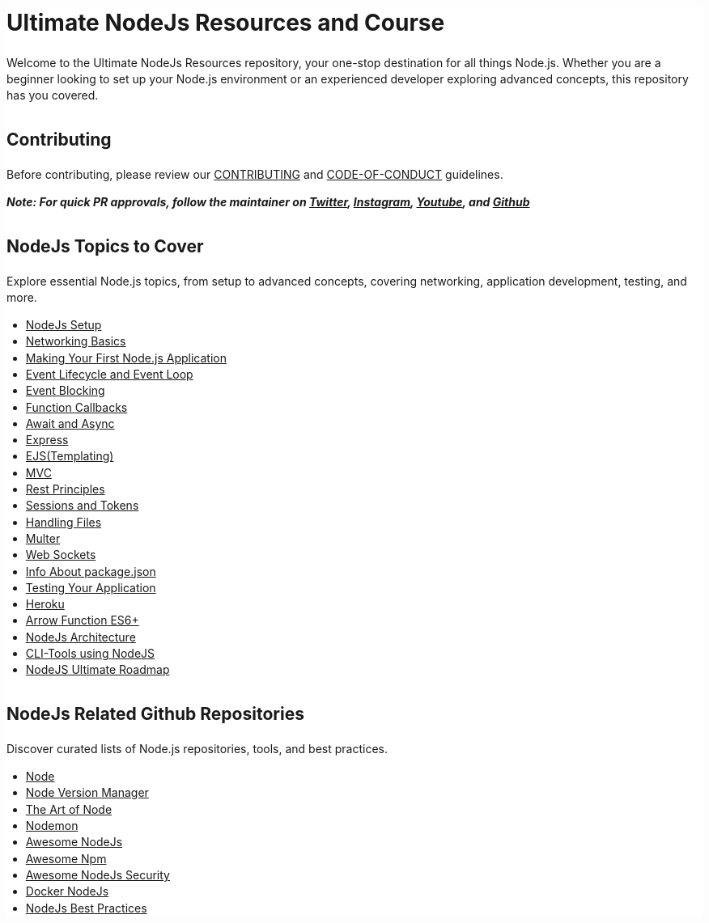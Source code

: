 # Ultimate NodeJs Resources and Course

Welcome to the Ultimate NodeJs Resources repository, your one-stop destination for all things Node.js. Whether you are a beginner looking to set up your Node.js environment or an experienced developer exploring advanced concepts, this repository has you covered.


## Contributing
Before contributing, please review our [CONTRIBUTING](https://github.com/DHANUSHXENO/Ultimate-NodeJs-Resources/blob/main/CONTRIBUTING.md) and [CODE-OF-CONDUCT](https://github.com/DHANUSHXENO/Ultimate-NodeJs-Resources/blob/main/CODE-OF-CONDUCT.md) guidelines.

_**Note: For quick PR approvals, follow the maintainer on [Twitter](https://twitter.com/Dhanush_Nehru), [Instagram](https://www.instagram.com/dhanush_nehru/), [Youtube](https://www.youtube.com/@dhanushnehru?sub_confirmation=1), and [Github](https://github.com/DhanushNehru)**_

## NodeJs Topics to Cover
Explore essential Node.js topics, from setup to advanced concepts, covering networking, application development, testing, and more.

- [NodeJs Setup](https://www.tutorialspoint.com/nodejs/nodejs_environment_setup.htm)
- [Networking Basics](https://www.youtube.com/watch?v=YSyFSnisip0)
- [Making Your First Node.js Application](https://www.tutorialspoint.com/nodejs/nodejs_first_application.htm)
- [Event Lifecycle and Event Loop](https://www.youtube.com/watch?v=qZ_rLRsJ1tU)
- [Event Blocking](https://nodejs.org/en/docs/guides/dont-block-the-event-loop/)
- [Function Callbacks](https://www.youtube.com/watch?v=ui4-OADfgIk)
- [Await and Async](https://www.youtube.com/watch?v=V_Kr9OSfDeU)
- [Express](https://www.youtube.com/watch?v=L72fhGm1tfE)
- [EJS(Templating)](http://ejs.co/#docs)
- [MVC](https://developer.mozilla.org/en-US/docs/Glossary/MVC)
- [Rest Principles](https://www.youtube.com/watch?v=7YcW25PHnAA)
- [Sessions and Tokens](https://www.geeksforgeeks.org/session-cookies-in-node-js/)
- [Handling Files](https://www.youtube.com/watch?v=ZySsdm576wE)
- [Multer](https://www.youtube.com/watch?v=EVOFt8Its6I)
- [Web Sockets](https://www.youtube.com/watch?v=jD7FnbI76Hg)
- [Info About package.json](https://www.youtube.com/watch?v=-SaZiADGLHs)
- [Testing Your Application](https://www.youtube.com/watch?v=Bs68k6xfR3E)
- [Heroku](https://devcenter.heroku.com/categories/reference)
- [Arrow Function ES6+](https://www.programiz.com/javascript/arrow-function)
- [NodeJs Architecture](https://www.scaler.com/topics/nodejs/node-js-architecture/)
- [CLI-Tools using NodeJS](https://dev.to/rushankhan1/build-a-cli-with-node-js-4jbi)
- [NodeJS Ultimate Roadmap](https://roadmap.sh/nodejs)

## NodeJs Related Github Repositories
Discover curated lists of Node.js repositories, tools, and best practices.

- [Node](https://github.com/nodejs/node)
- [Node Version Manager](https://github.com/nvm-sh/nvm)
- [The Art of Node](https://github.com/maxogden/art-of-node)
- [Nodemon](https://github.com/remy/nodemon)
- [Awesome NodeJs](https://github.com/sindresorhus/awesome-nodejs)
- [Awesome Npm](https://github.com/sindresorhus/awesome-npm)
- [Awesome NodeJs Security](https://github.com/lirantal/awesome-nodejs-security)
- [Docker NodeJs](https://github.com/nodejs/docker-node)
- [NodeJs Best Practices](https://github.com/goldbergyoni/nodebestpractices)
